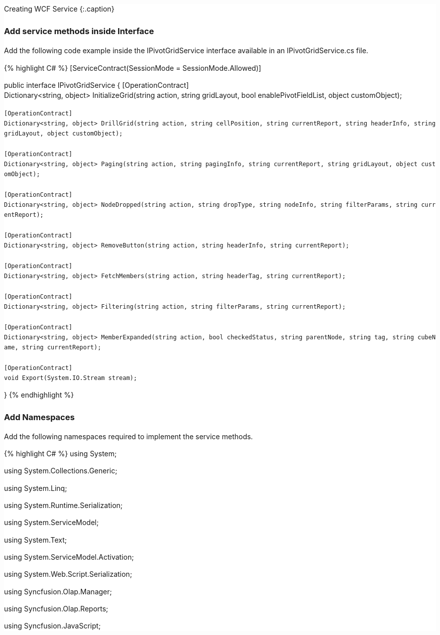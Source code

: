    Creating WCF Service
   {:.caption}
   
### Add service methods inside Interface

Add the following code example inside the IPivotGridService interface available in an IPivotGridService.cs file.

{% highlight C# %}
[ServiceContract(SessionMode = SessionMode.Allowed)]

public interface IPivotGridService
{
    [OperationContract]    
    Dictionary<string, object> InitializeGrid(string action, string gridLayout, bool enablePivotFieldList, object customObject);
        
    [OperationContract]
    Dictionary<string, object> DrillGrid(string action, string cellPosition, string currentReport, string headerInfo, string gridLayout, object customObject);
        
    [OperationContract]
    Dictionary<string, object> Paging(string action, string pagingInfo, string currentReport, string gridLayout, object customObject);
        
    [OperationContract]
    Dictionary<string, object> NodeDropped(string action, string dropType, string nodeInfo, string filterParams, string currentReport);
        
    [OperationContract]
    Dictionary<string, object> RemoveButton(string action, string headerInfo, string currentReport);
        
    [OperationContract]
    Dictionary<string, object> FetchMembers(string action, string headerTag, string currentReport);
        
    [OperationContract]
    Dictionary<string, object> Filtering(string action, string filterParams, string currentReport);
        
    [OperationContract]
    Dictionary<string, object> MemberExpanded(string action, bool checkedStatus, string parentNode, string tag, string cubeName, string currentReport);
        
    [OperationContract]
    void Export(System.IO.Stream stream);
        
}
{% endhighlight %}

### Add Namespaces

Add the following namespaces required to implement the service methods.

{% highlight C# %}
using System;

using System.Collections.Generic;

using System.Linq;

using System.Runtime.Serialization;

using System.ServiceModel;

using System.Text;

using System.ServiceModel.Activation;

using System.Web.Script.Serialization;

using Syncfusion.Olap.Manager;

using Syncfusion.Olap.Reports;

using Syncfusion.JavaScript;
